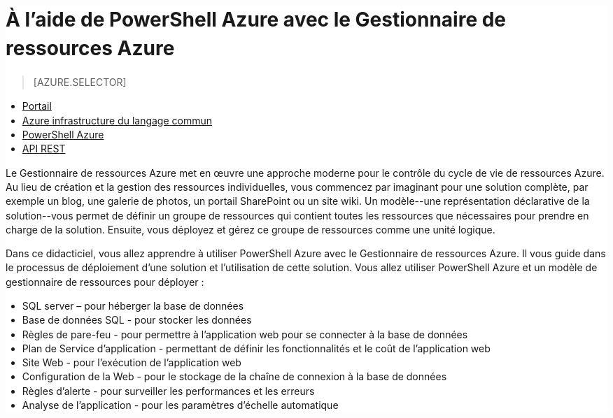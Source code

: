 <properties 
    pageTitle="Azure PowerShell avec le Gestionnaire de ressources | Microsoft Azure" 
    description="Introduction à l’utilisation de PowerShell Azure à déployer plusieurs ressources comme un groupe de ressources à Azure." 
    services="azure-resource-manager" 
    documentationCenter="" 
    authors="tfitzmac" 
    manager="timlt" 
    editor="tysonn"/>

<tags 
    ms.service="azure-resource-manager" 
    ms.workload="multiple" 
    ms.tgt_pltfrm="powershell" 
    ms.devlang="na" 
    ms.topic="article" 
    ms.date="08/18/2016" 
    ms.author="tomfitz"/>

# <a name="using-azure-powershell-with-azure-resource-manager"></a>À l’aide de PowerShell Azure avec le Gestionnaire de ressources Azure

> [AZURE.SELECTOR]
- [Portail](azure-portal/resource-group-portal.md) 
- [Azure infrastructure du langage commun](xplat-cli-azure-resource-manager.md)
- [PowerShell Azure](powershell-azure-resource-manager.md)
- [API REST](resource-manager-rest-api.md)


Le Gestionnaire de ressources Azure met en œuvre une approche moderne pour le contrôle du cycle de vie de ressources Azure. Au lieu de création et la gestion des ressources individuelles, vous commencez par imaginant pour une solution complète, par exemple un blog, une galerie de photos, un portail SharePoint ou un site wiki. Un modèle--une représentation déclarative de la solution--vous permet de définir un groupe de ressources qui contient toutes les ressources que nécessaires pour prendre en charge de la solution. Ensuite, vous déployez et gérez ce groupe de ressources comme une unité logique. 

Dans ce didacticiel, vous allez apprendre à utiliser PowerShell Azure avec le Gestionnaire de ressources Azure. Il vous guide dans le processus de déploiement d’une solution et l’utilisation de cette solution. Vous allez utiliser PowerShell Azure et un modèle de gestionnaire de ressources pour déployer :

- SQL server – pour héberger la base de données
- Base de données SQL - pour stocker les données
- Règles de pare-feu - pour permettre à l’application web pour se connecter à la base de données
- Plan de Service d’application - permettant de définir les fonctionnalités et le coût de l’application web
- Site Web - pour l’exécution de l’application web
- Configuration de la Web - pour le stockage de la chaîne de connexion à la base de données 
- Règles d’alerte - pour surveiller les performances et les erreurs
- Analyse de l’application - pour les paramètres d’échelle automatique
